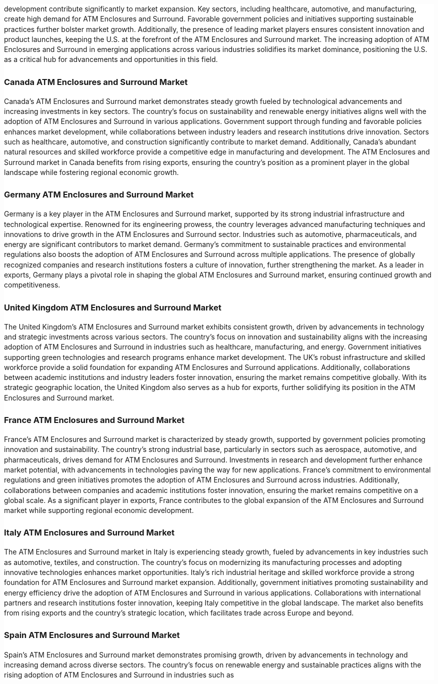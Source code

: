 development contribute significantly to market expansion. Key sectors, including healthcare, automotive, and manufacturing, create high demand for ATM Enclosures and Surround. Favorable government policies and initiatives supporting sustainable practices further bolster market growth. Additionally, the presence of leading market players ensures consistent innovation and product launches, keeping the U.S. at the forefront of the ATM Enclosures and Surround market. The increasing adoption of ATM Enclosures and Surround in emerging applications across various industries solidifies its market dominance, positioning the U.S. as a critical hub for advancements and opportunities in this field.</p><h3>Canada ATM Enclosures and Surround Market</h3><p>Canada&rsquo;s ATM Enclosures and Surround market demonstrates steady growth fueled by technological advancements and increasing investments in key sectors. The country&rsquo;s focus on sustainability and renewable energy initiatives aligns well with the adoption of ATM Enclosures and Surround in various applications. Government support through funding and favorable policies enhances market development, while collaborations between industry leaders and research institutions drive innovation. Sectors such as healthcare, automotive, and construction significantly contribute to market demand. Additionally, Canada&rsquo;s abundant natural resources and skilled workforce provide a competitive edge in manufacturing and development. The ATM Enclosures and Surround market in Canada benefits from rising exports, ensuring the country&rsquo;s position as a prominent player in the global landscape while fostering regional economic growth.</p><h3>Germany ATM Enclosures and Surround Market</h3><p>Germany is a key player in the ATM Enclosures and Surround market, supported by its strong industrial infrastructure and technological expertise. Renowned for its engineering prowess, the country leverages advanced manufacturing techniques and innovations to drive growth in the ATM Enclosures and Surround sector. Industries such as automotive, pharmaceuticals, and energy are significant contributors to market demand. Germany&rsquo;s commitment to sustainable practices and environmental regulations also boosts the adoption of ATM Enclosures and Surround across multiple applications. The presence of globally recognized companies and research institutions fosters a culture of innovation, further strengthening the market. As a leader in exports, Germany plays a pivotal role in shaping the global ATM Enclosures and Surround market, ensuring continued growth and competitiveness.</p><h3>United Kingdom ATM Enclosures and Surround Market</h3><p>The United Kingdom&rsquo;s ATM Enclosures and Surround market exhibits consistent growth, driven by advancements in technology and strategic investments across various sectors. The country&rsquo;s focus on innovation and sustainability aligns with the increasing adoption of ATM Enclosures and Surround in industries such as healthcare, manufacturing, and energy. Government initiatives supporting green technologies and research programs enhance market development. The UK&rsquo;s robust infrastructure and skilled workforce provide a solid foundation for expanding ATM Enclosures and Surround applications. Additionally, collaborations between academic institutions and industry leaders foster innovation, ensuring the market remains competitive globally. With its strategic geographic location, the United Kingdom also serves as a hub for exports, further solidifying its position in the ATM Enclosures and Surround market.</p><h3>France ATM Enclosures and Surround Market</h3><p>France&rsquo;s ATM Enclosures and Surround market is characterized by steady growth, supported by government policies promoting innovation and sustainability. The country&rsquo;s strong industrial base, particularly in sectors such as aerospace, automotive, and pharmaceuticals, drives demand for ATM Enclosures and Surround. Investments in research and development further enhance market potential, with advancements in technologies paving the way for new applications. France&rsquo;s commitment to environmental regulations and green initiatives promotes the adoption of ATM Enclosures and Surround across industries. Additionally, collaborations between companies and academic institutions foster innovation, ensuring the market remains competitive on a global scale. As a significant player in exports, France contributes to the global expansion of the ATM Enclosures and Surround market while supporting regional economic development.</p><h3>Italy ATM Enclosures and Surround Market</h3><p>The ATM Enclosures and Surround market in Italy is experiencing steady growth, fueled by advancements in key industries such as automotive, textiles, and construction. The country&rsquo;s focus on modernizing its manufacturing processes and adopting innovative technologies enhances market opportunities. Italy&rsquo;s rich industrial heritage and skilled workforce provide a strong foundation for ATM Enclosures and Surround market expansion. Additionally, government initiatives promoting sustainability and energy efficiency drive the adoption of ATM Enclosures and Surround in various applications. Collaborations with international partners and research institutions foster innovation, keeping Italy competitive in the global landscape. The market also benefits from rising exports and the country&rsquo;s strategic location, which facilitates trade across Europe and beyond.</p><h3>Spain ATM Enclosures and Surround Market</h3><p>Spain&rsquo;s ATM Enclosures and Surround market demonstrates promising growth, driven by advancements in technology and increasing demand across diverse sectors. The country&rsquo;s focus on renewable energy and sustainable practices aligns with the rising adoption of ATM Enclosures and Surround in industries such as